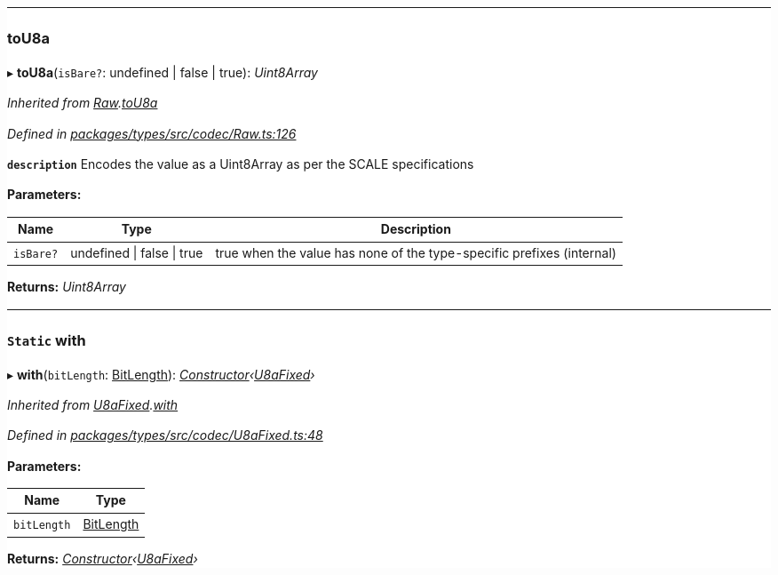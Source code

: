 ___

###  toU8a

▸ **toU8a**(`isBare?`: undefined | false | true): *Uint8Array*

*Inherited from [Raw](_codec_raw_.raw.md).[toU8a](_codec_raw_.raw.md#tou8a)*

*Defined in [packages/types/src/codec/Raw.ts:126](https://github.com/polkadot-js/api/blob/82828d8e09/packages/types/src/codec/Raw.ts#L126)*

**`description`** Encodes the value as a Uint8Array as per the SCALE specifications

**Parameters:**

Name | Type | Description |
------ | ------ | ------ |
`isBare?` | undefined &#124; false &#124; true | true when the value has none of the type-specific prefixes (internal)  |

**Returns:** *Uint8Array*

___

### `Static` with

▸ **with**(`bitLength`: [BitLength](../modules/_codec_u8afixed_.md#bitlength)): *[Constructor](../interfaces/_types_.constructor.md)‹[U8aFixed](_codec_u8afixed_.u8afixed.md)›*

*Inherited from [U8aFixed](_codec_u8afixed_.u8afixed.md).[with](_codec_u8afixed_.u8afixed.md#static-with)*

*Defined in [packages/types/src/codec/U8aFixed.ts:48](https://github.com/polkadot-js/api/blob/82828d8e09/packages/types/src/codec/U8aFixed.ts#L48)*

**Parameters:**

Name | Type |
------ | ------ |
`bitLength` | [BitLength](../modules/_codec_u8afixed_.md#bitlength) |

**Returns:** *[Constructor](../interfaces/_types_.constructor.md)‹[U8aFixed](_codec_u8afixed_.u8afixed.md)›*
